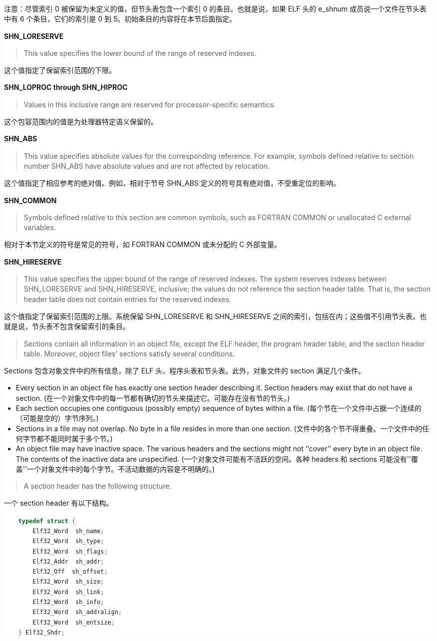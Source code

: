 注意：尽管索引 0 被保留为未定义的值，但节头表包含一个索引 0 的条目。也就是说，如果 ELF 头的 e_shnum 成员说一个文件在节头表中有 6 个条目，它们的索引是 0 到 5。初始条目的内容将在本节后面指定。

**SHN_LORESERVE**
> This value specifies the lower bound of the range of reserved indexes.

这个值指定了保留索引范围的下限。

**SHN_LOPROC through SHN_HIPROC**
> Values in this inclusive range are reserved for processor-specific semantics.

这个包容范围内的值是为处理器特定语义保留的。

**SHN_ABS** 
> This value specifies absolute values for the corresponding reference. For example, symbols defined relative to section number SHN_ABS have absolute values and are not affected by relocation.

这个值指定了相应参考的绝对值。例如，相对于节号 SHN_ABS 定义的符号具有绝对值，不受重定位的影响。

**SHN_COMMON** 
> Symbols defined relative to this section are common symbols, such as FORTRAN COMMON or unallocated C external variables.

相对于本节定义的符号是常见的符号，如 FORTRAN COMMON 或未分配的 C 外部变量。

**SHN_HIRESERVE** 
> This value specifies the upper bound of the range of reserved indexes. The system reserves indexes between SHN_LORESERVE and SHN_HIRESERVE, inclusive; the values do not reference the section header table. That is, the section header table does not contain entries for the reserved indexes.

这个值指定了保留索引范围的上限。系统保留 SHN_LORESERVE 和 SHN_HIRESERVE 之间的索引，包括在内；这些值不引用节头表。也就是说，节头表不包含保留索引的条目。

> Sections contain all information in an object file, except the ELF header, the program header table, and the section header table. Moreover, object files’ sections satisfy several conditions.

Sections 包含对象文件中的所有信息，除了 ELF 头、程序头表和节头表。此外，对象文件的 section 满足几个条件。

+ Every section in an object file has exactly one section header describing it.  Section headers may exist that do not have a section. (在一个对象文件中的每一节都有确切的节头来描述它。可能存在没有节的节头。)
+ Each section occupies one contiguous (possibly empty) sequence of bytes within a file. (每个节在一个文件中占据一个连续的（可能是空的）字节序列。)
+ Sections in a file may not overlap. No byte in a file resides in more than one section. (文件中的各个节不得重叠。一个文件中的任何字节都不能同时属于多个节。)
+ An object file may have inactive space. The various headers and the sections might not ‘‘cover’’ every byte in an object file. The contents of the inactive data are unspecified. (一个对象文件可能有不活跃的空间。各种 headers 和 sections 可能没有''覆盖''一个对象文件中的每个字节。不活动数据的内容是不明确的。)

> A section header has the following structure.

一个 section header 有以下结构。

```c
    typedef struct {
        Elf32_Word  sh_name;
        Elf32_Word  sh_type;
        Elf32_Word  sh_flags;
        Elf32_Addr  sh_addr;
        Elf32_Off  sh_offset;
        Elf32_Word  sh_size;
        Elf32_Word  sh_link;
        Elf32_Word  sh_info;
        Elf32_Word  sh_addralign;
        Elf32_Word  sh_entsize;
    } Elf32_Shdr;
```

